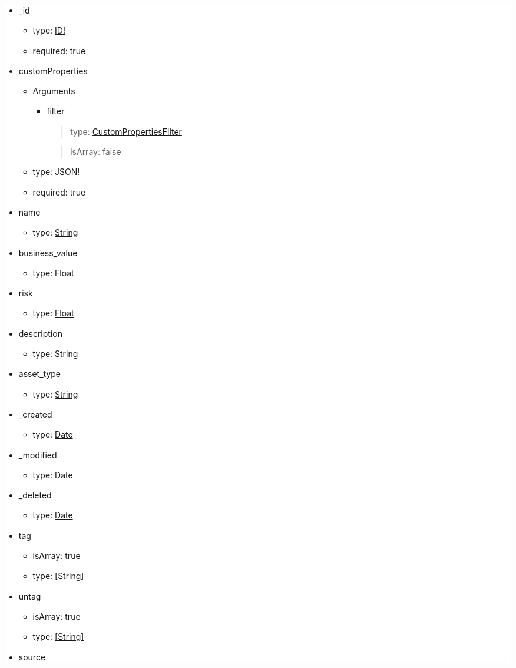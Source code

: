 * _id 

  * type: [ID!](#type-ID) 

  * required: true 

* customProperties 

  * Arguments 

      * filter 

         > type: [CustomPropertiesFilter](#type-CustomPropertiesFilter) 

         > isArray: false 

  * type: [JSON!](#type-JSON) 

  * required: true 

* name 

  * type: [String](#type-String) 

* business_value 

  * type: [Float](#type-Float) 

* risk 

  * type: [Float](#type-Float) 

* description 

  * type: [String](#type-String) 

* asset_type 

  * type: [String](#type-String) 

* _created 

  * type: [Date](#type-Date) 

* _modified 

  * type: [Date](#type-Date) 

* _deleted 

  * type: [Date](#type-Date) 

* tag 

  * isArray: true 

  * type: [[String]](#type-String) 

* untag 

  * isArray: true 

  * type: [[String]](#type-String) 

* source 
